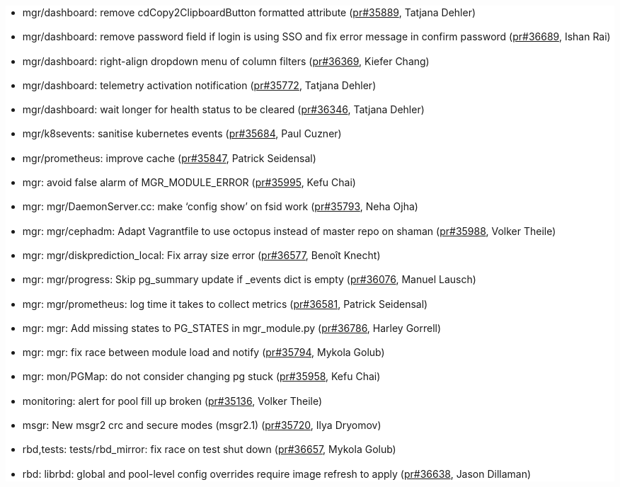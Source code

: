 - mgr/dashboard: remove cdCopy2ClipboardButton formatted attribute ([pr#35889](https://github.com/ceph/ceph/pull/35889), Tatjana Dehler)
    
- mgr/dashboard: remove password field if login is using SSO and fix error message in confirm password ([pr#36689](https://github.com/ceph/ceph/pull/36689), Ishan Rai)
    
- mgr/dashboard: right-align dropdown menu of column filters ([pr#36369](https://github.com/ceph/ceph/pull/36369), Kiefer Chang)
    
- mgr/dashboard: telemetry activation notification ([pr#35772](https://github.com/ceph/ceph/pull/35772), Tatjana Dehler)
    
- mgr/dashboard: wait longer for health status to be cleared ([pr#36346](https://github.com/ceph/ceph/pull/36346), Tatjana Dehler)
    
- mgr/k8sevents: sanitise kubernetes events ([pr#35684](https://github.com/ceph/ceph/pull/35684), Paul Cuzner)
    
- mgr/prometheus: improve cache ([pr#35847](https://github.com/ceph/ceph/pull/35847), Patrick Seidensal)
    
- mgr: avoid false alarm of MGR\_MODULE\_ERROR ([pr#35995](https://github.com/ceph/ceph/pull/35995), Kefu Chai)
    
- mgr: mgr/DaemonServer.cc: make ‘config show’ on fsid work ([pr#35793](https://github.com/ceph/ceph/pull/35793), Neha Ojha)
    
- mgr: mgr/cephadm: Adapt Vagrantfile to use octopus instead of master repo on shaman ([pr#35988](https://github.com/ceph/ceph/pull/35988), Volker Theile)
    
- mgr: mgr/diskprediction\_local: Fix array size error ([pr#36577](https://github.com/ceph/ceph/pull/36577), Benoît Knecht)
    
- mgr: mgr/progress: Skip pg\_summary update if \_events dict is empty ([pr#36076](https://github.com/ceph/ceph/pull/36076), Manuel Lausch)
    
- mgr: mgr/prometheus: log time it takes to collect metrics ([pr#36581](https://github.com/ceph/ceph/pull/36581), Patrick Seidensal)
    
- mgr: mgr: Add missing states to PG\_STATES in mgr\_module.py ([pr#36786](https://github.com/ceph/ceph/pull/36786), Harley Gorrell)
    
- mgr: mgr: fix race between module load and notify ([pr#35794](https://github.com/ceph/ceph/pull/35794), Mykola Golub)
    
- mgr: mon/PGMap: do not consider changing pg stuck ([pr#35958](https://github.com/ceph/ceph/pull/35958), Kefu Chai)
    
- monitoring: alert for pool fill up broken ([pr#35136](https://github.com/ceph/ceph/pull/35136), Volker Theile)
    
- msgr: New msgr2 crc and secure modes (msgr2.1) ([pr#35720](https://github.com/ceph/ceph/pull/35720), Ilya Dryomov)
    
- rbd,tests: tests/rbd\_mirror: fix race on test shut down ([pr#36657](https://github.com/ceph/ceph/pull/36657), Mykola Golub)
    
- rbd: librbd: global and pool-level config overrides require image refresh to apply ([pr#36638](https://github.com/ceph/ceph/pull/36638), Jason Dillaman)
    